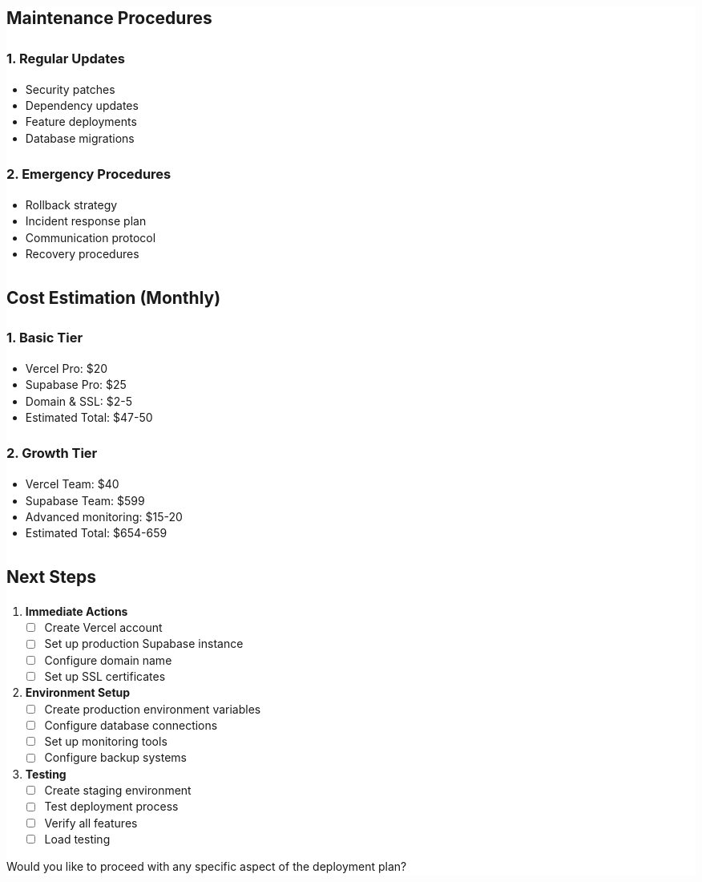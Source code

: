 ## Maintenance Procedures

### 1. Regular Updates
- Security patches
- Dependency updates
- Feature deployments
- Database migrations

### 2. Emergency Procedures
- Rollback strategy
- Incident response plan
- Communication protocol
- Recovery procedures

## Cost Estimation (Monthly)

### 1. Basic Tier
- Vercel Pro: $20
- Supabase Pro: $25
- Domain & SSL: $2-5
- Estimated Total: $47-50

### 2. Growth Tier
- Vercel Team: $40
- Supabase Team: $599
- Advanced monitoring: $15-20
- Estimated Total: $654-659

## Next Steps

1. **Immediate Actions**
   - [ ] Create Vercel account
   - [ ] Set up production Supabase instance
   - [ ] Configure domain name
   - [ ] Set up SSL certificates

2. **Environment Setup**
   - [ ] Create production environment variables
   - [ ] Configure database connections
   - [ ] Set up monitoring tools
   - [ ] Configure backup systems

3. **Testing**
   - [ ] Create staging environment
   - [ ] Test deployment process
   - [ ] Verify all features
   - [ ] Load testing

Would you like to proceed with any specific aspect of the deployment plan?

